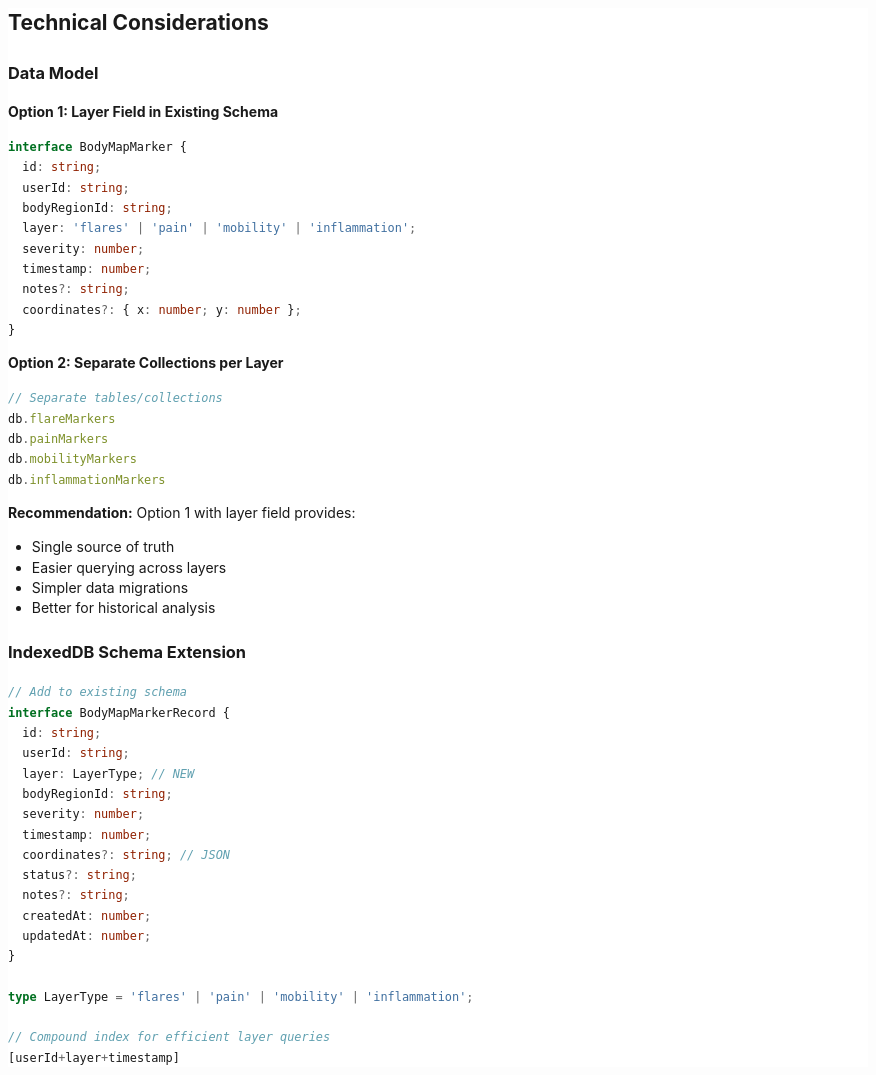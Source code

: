 ## Technical Considerations

### Data Model

**Option 1: Layer Field in Existing Schema**
```typescript
interface BodyMapMarker {
  id: string;
  userId: string;
  bodyRegionId: string;
  layer: 'flares' | 'pain' | 'mobility' | 'inflammation';
  severity: number;
  timestamp: number;
  notes?: string;
  coordinates?: { x: number; y: number };
}
```

**Option 2: Separate Collections per Layer**
```typescript
// Separate tables/collections
db.flareMarkers
db.painMarkers
db.mobilityMarkers
db.inflammationMarkers
```

**Recommendation:** Option 1 with layer field provides:
- Single source of truth
- Easier querying across layers
- Simpler data migrations
- Better for historical analysis

### IndexedDB Schema Extension

```typescript
// Add to existing schema
interface BodyMapMarkerRecord {
  id: string;
  userId: string;
  layer: LayerType; // NEW
  bodyRegionId: string;
  severity: number;
  timestamp: number;
  coordinates?: string; // JSON
  status?: string;
  notes?: string;
  createdAt: number;
  updatedAt: number;
}

type LayerType = 'flares' | 'pain' | 'mobility' | 'inflammation';

// Compound index for efficient layer queries
[userId+layer+timestamp]
```
